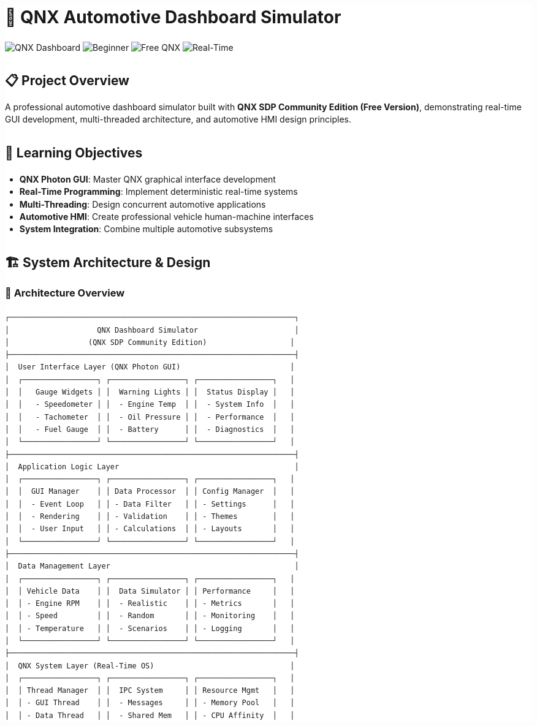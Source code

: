 # 🚗 QNX Automotive Dashboard Simulator

![QNX Dashboard](https://img.shields.io/badge/QNX-Dashboard-blue.svg)
![Beginner](https://img.shields.io/badge/Level-Beginner-green.svg)
![Free QNX](https://img.shields.io/badge/QNX-Community%20Edition-orange.svg)
![Real-Time](https://img.shields.io/badge/Real--Time-60%20FPS-brightgreen.svg)

## 📋 Project Overview

A professional automotive dashboard simulator built with **QNX SDP Community Edition (Free Version)**, demonstrating real-time GUI development, multi-threaded architecture, and automotive HMI design principles.

## 🎯 Learning Objectives

- **QNX Photon GUI**: Master QNX graphical interface development
- **Real-Time Programming**: Implement deterministic real-time systems
- **Multi-Threading**: Design concurrent automotive applications
- **Automotive HMI**: Create professional vehicle human-machine interfaces
- **System Integration**: Combine multiple automotive subsystems

## 🏗️ System Architecture & Design

### 🔧 **Architecture Overview**

```
┌─────────────────────────────────────────────────────────────────┐
│                    QNX Dashboard Simulator                      │
│                  (QNX SDP Community Edition)                   │
├─────────────────────────────────────────────────────────────────┤
│  User Interface Layer (QNX Photon GUI)                         │
│  ┌─────────────────┐ ┌─────────────────┐ ┌─────────────────┐   │
│  │   Gauge Widgets │ │  Warning Lights │ │  Status Display │   │
│  │   - Speedometer │ │  - Engine Temp  │ │  - System Info  │   │
│  │   - Tachometer  │ │  - Oil Pressure │ │  - Performance  │   │
│  │   - Fuel Gauge  │ │  - Battery      │ │  - Diagnostics  │   │
│  └─────────────────┘ └─────────────────┘ └─────────────────┘   │
├─────────────────────────────────────────────────────────────────┤
│  Application Logic Layer                                        │
│  ┌─────────────────┐ ┌─────────────────┐ ┌─────────────────┐   │
│  │  GUI Manager    │ │ Data Processor  │ │ Config Manager  │   │
│  │  - Event Loop   │ │ - Data Filter   │ │ - Settings      │   │
│  │  - Rendering    │ │ - Validation    │ │ - Themes        │   │
│  │  - User Input   │ │ - Calculations  │ │ - Layouts       │   │
│  └─────────────────┘ └─────────────────┘ └─────────────────┘   │
├─────────────────────────────────────────────────────────────────┤
│  Data Management Layer                                          │
│  ┌─────────────────┐ ┌─────────────────┐ ┌─────────────────┐   │
│  │ Vehicle Data    │ │  Data Simulator │ │ Performance     │   │
│  │ - Engine RPM    │ │  - Realistic    │ │ - Metrics       │   │
│  │ - Speed         │ │  - Random       │ │ - Monitoring    │   │
│  │ - Temperature   │ │  - Scenarios    │ │ - Logging       │   │
│  └─────────────────┘ └─────────────────┘ └─────────────────┘   │
├─────────────────────────────────────────────────────────────────┤
│  QNX System Layer (Real-Time OS)                               │
│  ┌─────────────────┐ ┌─────────────────┐ ┌─────────────────┐   │
│  │ Thread Manager  │ │  IPC System     │ │ Resource Mgmt   │   │
│  │ - GUI Thread    │ │  - Messages     │ │ - Memory Pool   │   │
│  │ - Data Thread   │ │  - Shared Mem   │ │ - CPU Affinity  │   │
```
